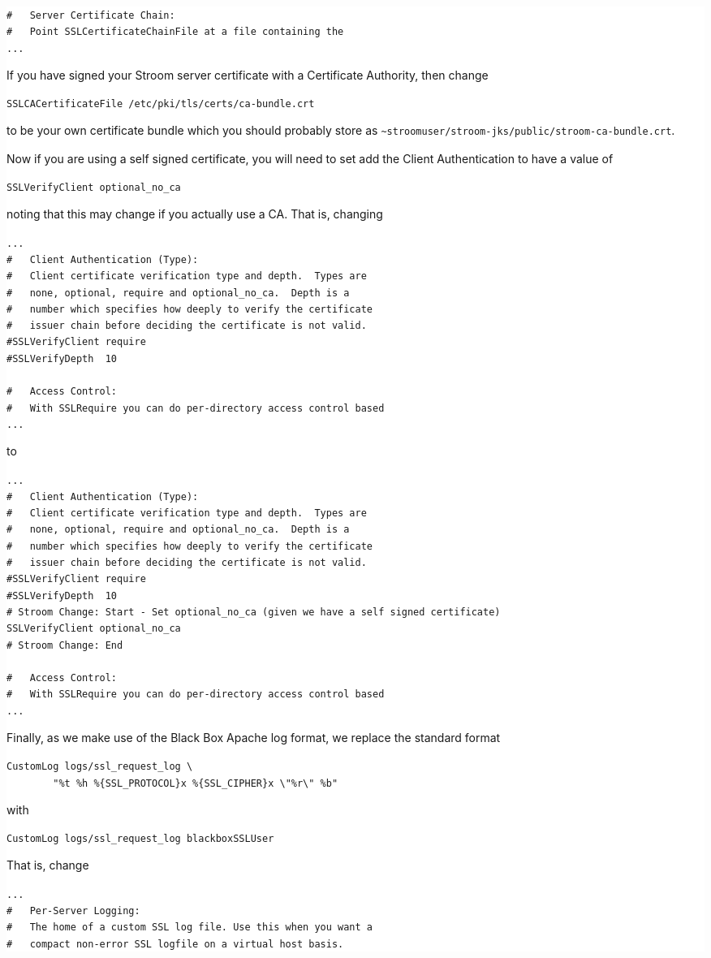 ```
#   Server Certificate Chain:
#   Point SSLCertificateChainFile at a file containing the
...
```
If you have signed your Stroom server certificate with a Certificate Authority, then change
```
SSLCACertificateFile /etc/pki/tls/certs/ca-bundle.crt
```
to be your own certificate bundle which you should probably store as `~stroomuser/stroom-jks/public/stroom-ca-bundle.crt`.

Now if you are using a self signed certificate, you will need to set add the Client Authentication to have a value of
```
SSLVerifyClient optional_no_ca
```
noting that this may change if you actually use a CA.
That is, changing
```
...
#   Client Authentication (Type):
#   Client certificate verification type and depth.  Types are
#   none, optional, require and optional_no_ca.  Depth is a
#   number which specifies how deeply to verify the certificate
#   issuer chain before deciding the certificate is not valid.
#SSLVerifyClient require
#SSLVerifyDepth  10

#   Access Control:
#   With SSLRequire you can do per-directory access control based
...
```
to
```
...
#   Client Authentication (Type):
#   Client certificate verification type and depth.  Types are
#   none, optional, require and optional_no_ca.  Depth is a
#   number which specifies how deeply to verify the certificate
#   issuer chain before deciding the certificate is not valid.
#SSLVerifyClient require
#SSLVerifyDepth  10
# Stroom Change: Start - Set optional_no_ca (given we have a self signed certificate)
SSLVerifyClient optional_no_ca
# Stroom Change: End

#   Access Control:
#   With SSLRequire you can do per-directory access control based
...
```

Finally, as we make use of the Black Box Apache log format, we replace the standard format
```
CustomLog logs/ssl_request_log \
        "%t %h %{SSL_PROTOCOL}x %{SSL_CIPHER}x \"%r\" %b"
```
with
```
CustomLog logs/ssl_request_log blackboxSSLUser
```
That is, change
```
...
#   Per-Server Logging:
#   The home of a custom SSL log file. Use this when you want a
#   compact non-error SSL logfile on a virtual host basis.
```